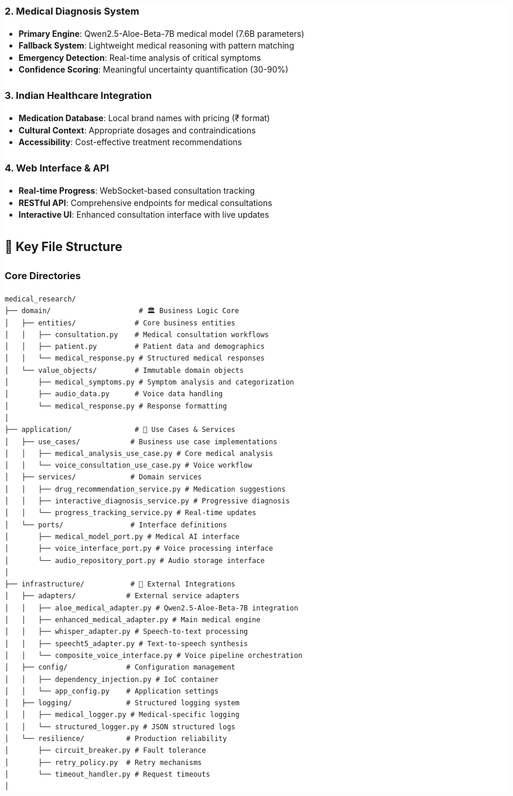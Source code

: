 ### 2. Medical Diagnosis System
- **Primary Engine**: Qwen2.5-Aloe-Beta-7B medical model (7.6B parameters)
- **Fallback System**: Lightweight medical reasoning with pattern matching
- **Emergency Detection**: Real-time analysis of critical symptoms
- **Confidence Scoring**: Meaningful uncertainty quantification (30-90%)

### 3. Indian Healthcare Integration
- **Medication Database**: Local brand names with pricing (₹ format)
- **Cultural Context**: Appropriate dosages and contraindications
- **Accessibility**: Cost-effective treatment recommendations

### 4. Web Interface & API
- **Real-time Progress**: WebSocket-based consultation tracking
- **RESTful API**: Comprehensive endpoints for medical consultations
- **Interactive UI**: Enhanced consultation interface with live updates

## 📁 Key File Structure

### Core Directories
```
medical_research/
├── domain/                     # 🏛️ Business Logic Core
│   ├── entities/              # Core business entities
│   │   ├── consultation.py    # Medical consultation workflows
│   │   ├── patient.py         # Patient data and demographics
│   │   └── medical_response.py # Structured medical responses
│   └── value_objects/         # Immutable domain objects
│       ├── medical_symptoms.py # Symptom analysis and categorization
│       ├── audio_data.py      # Voice data handling
│       └── medical_response.py # Response formatting
│
├── application/               # 🎯 Use Cases & Services
│   ├── use_cases/            # Business use case implementations
│   │   ├── medical_analysis_use_case.py # Core medical analysis
│   │   └── voice_consultation_use_case.py # Voice workflow
│   ├── services/             # Domain services
│   │   ├── drug_recommendation_service.py # Medication suggestions
│   │   ├── interactive_diagnosis_service.py # Progressive diagnosis
│   │   └── progress_tracking_service.py # Real-time updates
│   └── ports/                # Interface definitions
│       ├── medical_model_port.py # Medical AI interface
│       ├── voice_interface_port.py # Voice processing interface
│       └── audio_repository_port.py # Audio storage interface
│
├── infrastructure/           # 🔌 External Integrations
│   ├── adapters/            # External service adapters
│   │   ├── aloe_medical_adapter.py # Qwen2.5-Aloe-Beta-7B integration
│   │   ├── enhanced_medical_adapter.py # Main medical engine
│   │   ├── whisper_adapter.py # Speech-to-text processing
│   │   ├── speecht5_adapter.py # Text-to-speech synthesis
│   │   └── composite_voice_interface.py # Voice pipeline orchestration
│   ├── config/              # Configuration management
│   │   ├── dependency_injection.py # IoC container
│   │   └── app_config.py    # Application settings
│   ├── logging/             # Structured logging system
│   │   ├── medical_logger.py # Medical-specific logging
│   │   └── structured_logger.py # JSON structured logs
│   └── resilience/          # Production reliability
│       ├── circuit_breaker.py # Fault tolerance
│       ├── retry_policy.py  # Retry mechanisms
│       └── timeout_handler.py # Request timeouts
│
```